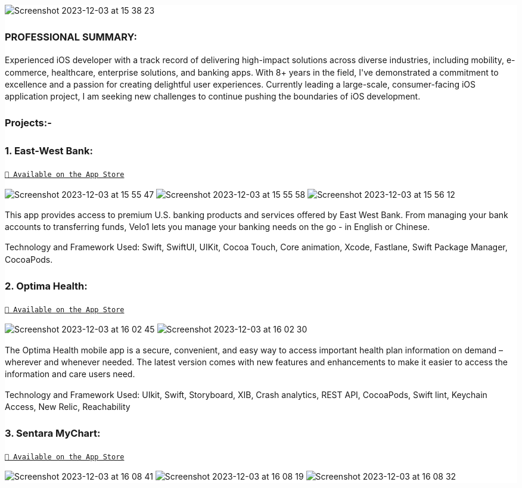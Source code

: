 <img width="1072" alt="Screenshot 2023-12-03 at 15 38 23" src="https://github.com/sarathkumarsankar/iOS-Developer-Portfolio/assets/12977299/a8d0a518-3e34-4149-b9b5-906a199903d7">

### PROFESSIONAL SUMMARY:

Experienced iOS developer with a track record of delivering high-impact solutions across diverse industries, including mobility, e-commerce, healthcare, enterprise solutions, and banking apps. With 8+ years in the field, I've demonstrated a commitment to excellence and a passion for creating delightful user experiences. Currently leading a large-scale, consumer-facing iOS application project, I am seeking new challenges to continue pushing the boundaries of iOS development.

### Projects:-

### 1. East-West Bank:
   [`📲 Available on the App Store`](https://apps.apple.com/app/east-west-bank-mobile/id1517733259)

<img width="222" alt="Screenshot 2023-12-03 at 15 55 47" src="https://github.com/sarathkumarsankar/iOS-Developer-Portfolio/assets/12977299/54c5b037-aee6-4f06-ad0a-293621dd14c7">
<img width="219" alt="Screenshot 2023-12-03 at 15 55 58" src="https://github.com/sarathkumarsankar/iOS-Developer-Portfolio/assets/12977299/63a950fe-859a-466a-99ab-8e083948ecef">
<img width="217" alt="Screenshot 2023-12-03 at 15 56 12" src="https://github.com/sarathkumarsankar/iOS-Developer-Portfolio/assets/12977299/5cd9046b-ba59-4dde-b32c-23c3baf25766">


This app provides access to premium U.S. banking products and services offered by East West Bank. From managing your bank accounts to transferring funds, Velo1 lets you manage your banking needs on the go - in English or Chinese.

Technology and Framework Used: Swift, SwiftUI, UIKit, Cocoa Touch, Core animation, Xcode, Fastlane, Swift Package Manager, CocoaPods.


### 2. Optima Health:
   [`📲 Available on the App Store`](https://apps.apple.com/app/optima-health/id853146367)

<img width="223" alt="Screenshot 2023-12-03 at 16 02 45" src="https://github.com/sarathkumarsankar/iOS-Developer-Portfolio/assets/12977299/6b34dc58-5dee-469f-a3c2-9885b9f37f10">
<img width="228" alt="Screenshot 2023-12-03 at 16 02 30" src="https://github.com/sarathkumarsankar/iOS-Developer-Portfolio/assets/12977299/5ddb9aff-3e53-4fbf-a2ec-6cfbd1f77dff">


The Optima Health mobile app is a secure, convenient, and easy way to access important health plan information on demand – wherever and whenever needed. The latest version comes with new features and enhancements to make it easier to access the information and care users need.

Technology and Framework Used: UIkit, Swift, Storyboard, XIB, Crash analytics, REST API, CocoaPods, Swift lint, Keychain Access, New Relic, Reachability


### 3. Sentara MyChart:

   [`📲 Available on the App Store`](https://apps.apple.com/app/sentara/id490172455)

<img width="471" alt="Screenshot 2023-12-03 at 16 08 41" src="https://github.com/sarathkumarsankar/iOS-Developer-Portfolio/assets/12977299/7368e273-a40c-4d1b-974e-faedb65e6958">
<img width="225" alt="Screenshot 2023-12-03 at 16 08 19" src="https://github.com/sarathkumarsankar/iOS-Developer-Portfolio/assets/12977299/ead8a36e-f33f-4c1a-b40f-0b9ddcc0d4a1">
<img width="224" alt="Screenshot 2023-12-03 at 16 08 32" src="https://github.com/sarathkumarsankar/iOS-Developer-Portfolio/assets/12977299/4b4e9789-440c-4cd5-ba28-32a18d3899ac">
